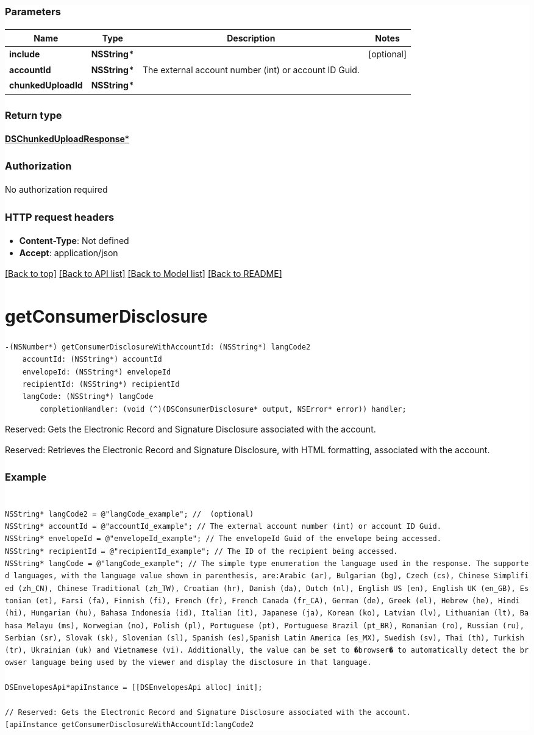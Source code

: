 ### Parameters

Name | Type | Description  | Notes
------------- | ------------- | ------------- | -------------
 **include** | **NSString***|  | [optional] 
 **accountId** | **NSString***| The external account number (int) or account ID Guid. | 
 **chunkedUploadId** | **NSString***|  | 

### Return type

[**DSChunkedUploadResponse***](DSChunkedUploadResponse.md)

### Authorization

No authorization required

### HTTP request headers

 - **Content-Type**: Not defined
 - **Accept**: application/json

[[Back to top]](#) [[Back to API list]](../README.md#documentation-for-api-endpoints) [[Back to Model list]](../README.md#documentation-for-models) [[Back to README]](../README.md)

# **getConsumerDisclosure**
```objc
-(NSNumber*) getConsumerDisclosureWithAccountId: (NSString*) langCode2
    accountId: (NSString*) accountId
    envelopeId: (NSString*) envelopeId
    recipientId: (NSString*) recipientId
    langCode: (NSString*) langCode
        completionHandler: (void (^)(DSConsumerDisclosure* output, NSError* error)) handler;
```

Reserved: Gets the Electronic Record and Signature Disclosure associated with the account.

Reserved: Retrieves the Electronic Record and Signature Disclosure, with HTML formatting, associated with the account.

### Example 
```objc

NSString* langCode2 = @"langCode_example"; //  (optional)
NSString* accountId = @"accountId_example"; // The external account number (int) or account ID Guid.
NSString* envelopeId = @"envelopeId_example"; // The envelopeId Guid of the envelope being accessed.
NSString* recipientId = @"recipientId_example"; // The ID of the recipient being accessed.
NSString* langCode = @"langCode_example"; // The simple type enumeration the language used in the response. The supported languages, with the language value shown in parenthesis, are:Arabic (ar), Bulgarian (bg), Czech (cs), Chinese Simplified (zh_CN), Chinese Traditional (zh_TW), Croatian (hr), Danish (da), Dutch (nl), English US (en), English UK (en_GB), Estonian (et), Farsi (fa), Finnish (fi), French (fr), French Canada (fr_CA), German (de), Greek (el), Hebrew (he), Hindi (hi), Hungarian (hu), Bahasa Indonesia (id), Italian (it), Japanese (ja), Korean (ko), Latvian (lv), Lithuanian (lt), Bahasa Melayu (ms), Norwegian (no), Polish (pl), Portuguese (pt), Portuguese Brazil (pt_BR), Romanian (ro), Russian (ru), Serbian (sr), Slovak (sk), Slovenian (sl), Spanish (es),Spanish Latin America (es_MX), Swedish (sv), Thai (th), Turkish (tr), Ukrainian (uk) and Vietnamese (vi). Additionally, the value can be set to �browser� to automatically detect the browser language being used by the viewer and display the disclosure in that language.

DSEnvelopesApi*apiInstance = [[DSEnvelopesApi alloc] init];

// Reserved: Gets the Electronic Record and Signature Disclosure associated with the account.
[apiInstance getConsumerDisclosureWithAccountId:langCode2
```